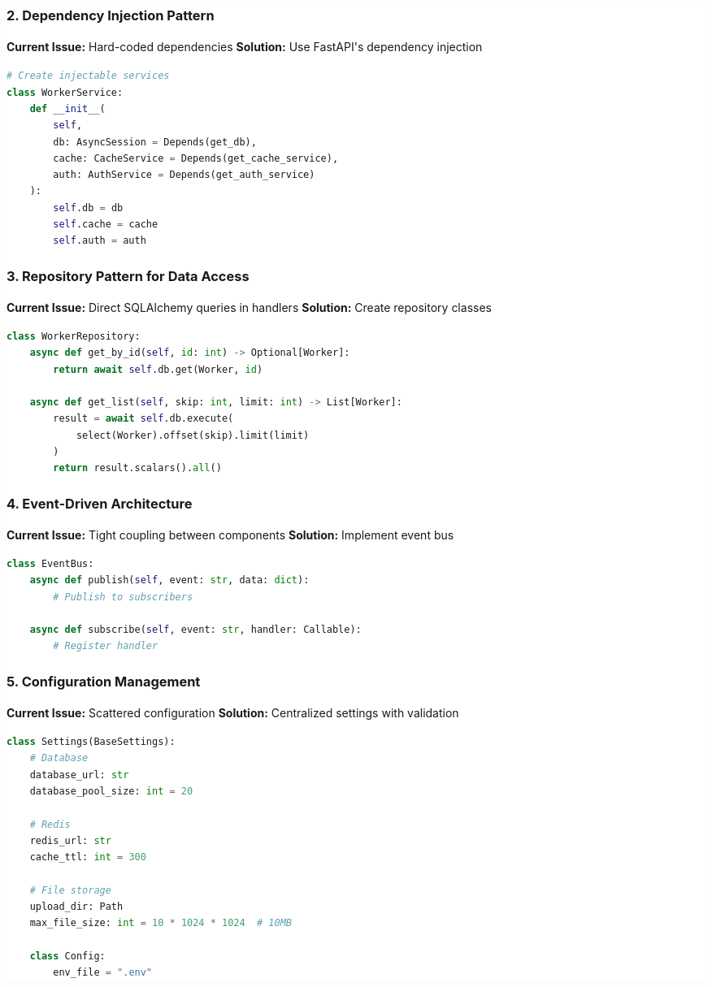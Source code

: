 ### 2. Dependency Injection Pattern
**Current Issue:** Hard-coded dependencies
**Solution:** Use FastAPI's dependency injection
```python
# Create injectable services
class WorkerService:
    def __init__(
        self,
        db: AsyncSession = Depends(get_db),
        cache: CacheService = Depends(get_cache_service),
        auth: AuthService = Depends(get_auth_service)
    ):
        self.db = db
        self.cache = cache
        self.auth = auth
```

### 3. Repository Pattern for Data Access
**Current Issue:** Direct SQLAlchemy queries in handlers
**Solution:** Create repository classes
```python
class WorkerRepository:
    async def get_by_id(self, id: int) -> Optional[Worker]:
        return await self.db.get(Worker, id)
    
    async def get_list(self, skip: int, limit: int) -> List[Worker]:
        result = await self.db.execute(
            select(Worker).offset(skip).limit(limit)
        )
        return result.scalars().all()
```

### 4. Event-Driven Architecture
**Current Issue:** Tight coupling between components
**Solution:** Implement event bus
```python
class EventBus:
    async def publish(self, event: str, data: dict):
        # Publish to subscribers
        
    async def subscribe(self, event: str, handler: Callable):
        # Register handler
```

### 5. Configuration Management
**Current Issue:** Scattered configuration
**Solution:** Centralized settings with validation
```python
class Settings(BaseSettings):
    # Database
    database_url: str
    database_pool_size: int = 20
    
    # Redis
    redis_url: str
    cache_ttl: int = 300
    
    # File storage
    upload_dir: Path
    max_file_size: int = 10 * 1024 * 1024  # 10MB
    
    class Config:
        env_file = ".env"
```